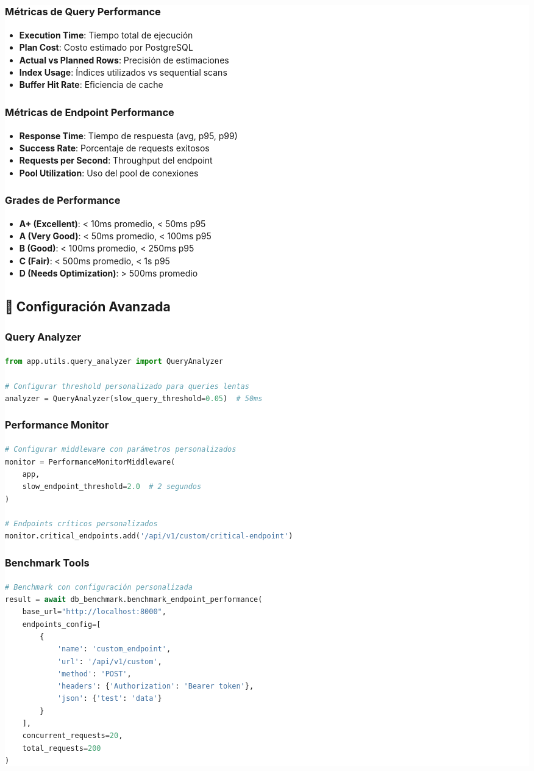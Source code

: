 ### Métricas de Query Performance
- **Execution Time**: Tiempo total de ejecución
- **Plan Cost**: Costo estimado por PostgreSQL
- **Actual vs Planned Rows**: Precisión de estimaciones
- **Index Usage**: Índices utilizados vs sequential scans
- **Buffer Hit Rate**: Eficiencia de cache

### Métricas de Endpoint Performance  
- **Response Time**: Tiempo de respuesta (avg, p95, p99)
- **Success Rate**: Porcentaje de requests exitosos
- **Requests per Second**: Throughput del endpoint
- **Pool Utilization**: Uso del pool de conexiones

### Grades de Performance
- **A+ (Excellent)**: < 10ms promedio, < 50ms p95
- **A (Very Good)**: < 50ms promedio, < 100ms p95  
- **B (Good)**: < 100ms promedio, < 250ms p95
- **C (Fair)**: < 500ms promedio, < 1s p95
- **D (Needs Optimization)**: > 500ms promedio

## 🔧 Configuración Avanzada

### Query Analyzer
```python
from app.utils.query_analyzer import QueryAnalyzer

# Configurar threshold personalizado para queries lentas
analyzer = QueryAnalyzer(slow_query_threshold=0.05)  # 50ms
```

### Performance Monitor
```python
# Configurar middleware con parámetros personalizados
monitor = PerformanceMonitorMiddleware(
    app, 
    slow_endpoint_threshold=2.0  # 2 segundos
)

# Endpoints críticos personalizados
monitor.critical_endpoints.add('/api/v1/custom/critical-endpoint')
```

### Benchmark Tools
```python
# Benchmark con configuración personalizada
result = await db_benchmark.benchmark_endpoint_performance(
    base_url="http://localhost:8000",
    endpoints_config=[
        {
            'name': 'custom_endpoint',
            'url': '/api/v1/custom',
            'method': 'POST',
            'headers': {'Authorization': 'Bearer token'},
            'json': {'test': 'data'}
        }
    ],
    concurrent_requests=20,
    total_requests=200
)
```

